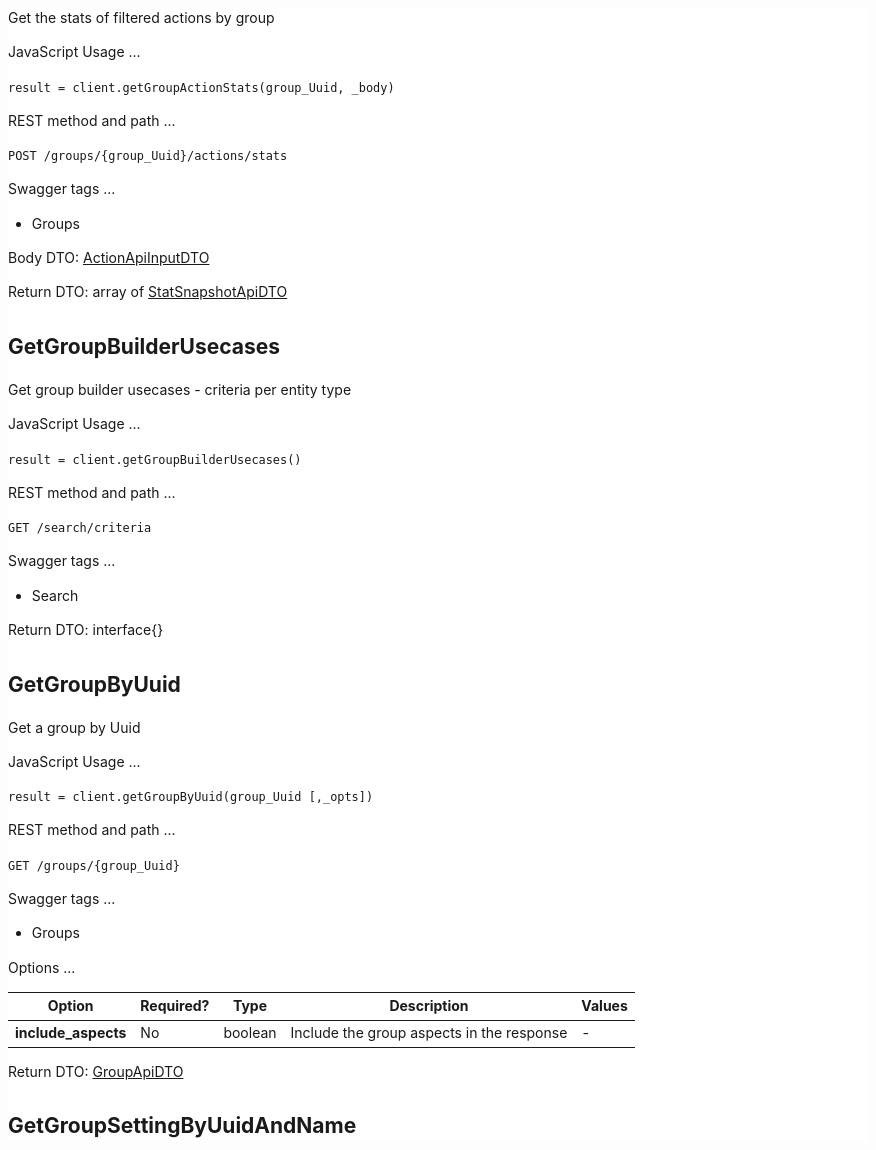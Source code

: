 Get the stats of filtered actions by group

JavaScript Usage ...

	result = client.getGroupActionStats(group_Uuid, _body)

REST method and path ...

	POST /groups/{group_Uuid}/actions/stats

Swagger tags ...

- Groups

Body DTO: [ActionApiInputDTO](#actionapiinputdto)

Return DTO: array of [StatSnapshotApiDTO](#statsnapshotapidto)

## GetGroupBuilderUsecases

Get group builder usecases - criteria per entity type

JavaScript Usage ...

	result = client.getGroupBuilderUsecases()

REST method and path ...

	GET /search/criteria

Swagger tags ...

- Search

Return DTO: interface{}

## GetGroupByUuid

Get a group by Uuid

JavaScript Usage ...

	result = client.getGroupByUuid(group_Uuid [,_opts])

REST method and path ...

	GET /groups/{group_Uuid}

Swagger tags ...

- Groups

Options ...

| Option | Required? | Type | Description | Values |
|--------|-----------|------|-------------|--------|
| **include_aspects** | No | boolean | Include the group aspects in the response | - |

Return DTO: [GroupApiDTO](#groupapidto)

## GetGroupSettingByUuidAndName
